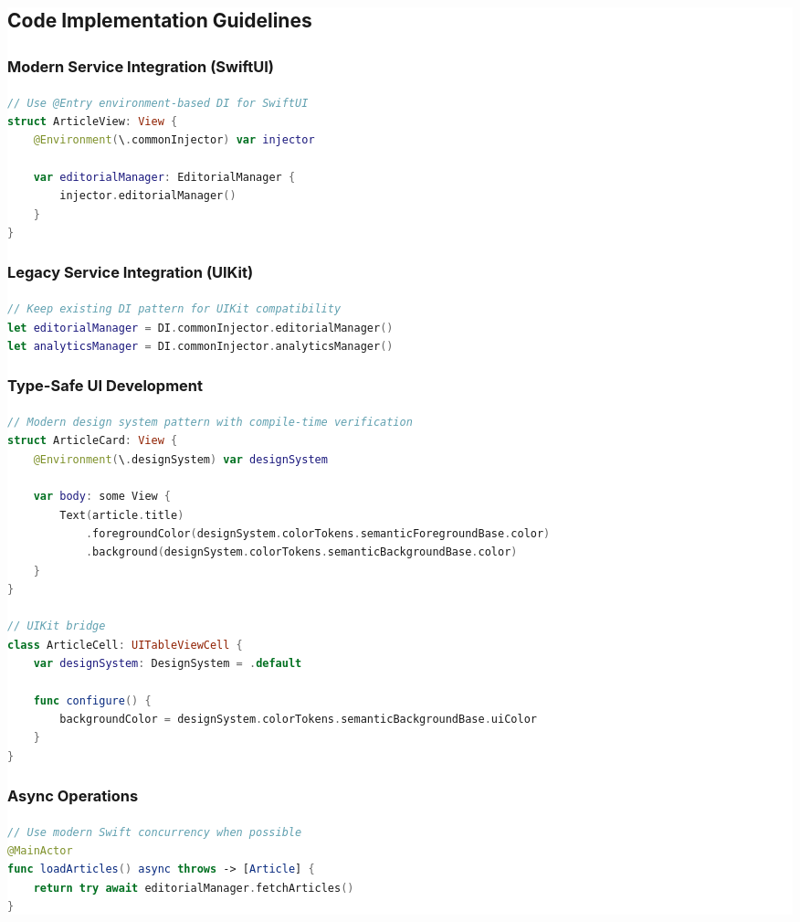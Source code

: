 ## Code Implementation Guidelines

### Modern Service Integration (SwiftUI)
```swift
// Use @Entry environment-based DI for SwiftUI
struct ArticleView: View {
    @Environment(\.commonInjector) var injector

    var editorialManager: EditorialManager {
        injector.editorialManager()
    }
}
```

### Legacy Service Integration (UIKit)
```swift
// Keep existing DI pattern for UIKit compatibility
let editorialManager = DI.commonInjector.editorialManager()
let analyticsManager = DI.commonInjector.analyticsManager()
```

### Type-Safe UI Development
```swift
// Modern design system pattern with compile-time verification
struct ArticleCard: View {
    @Environment(\.designSystem) var designSystem

    var body: some View {
        Text(article.title)
            .foregroundColor(designSystem.colorTokens.semanticForegroundBase.color)
            .background(designSystem.colorTokens.semanticBackgroundBase.color)
    }
}

// UIKit bridge
class ArticleCell: UITableViewCell {
    var designSystem: DesignSystem = .default

    func configure() {
        backgroundColor = designSystem.colorTokens.semanticBackgroundBase.uiColor
    }
}
```

### Async Operations
```swift
// Use modern Swift concurrency when possible
@MainActor
func loadArticles() async throws -> [Article] {
    return try await editorialManager.fetchArticles()
}
```
